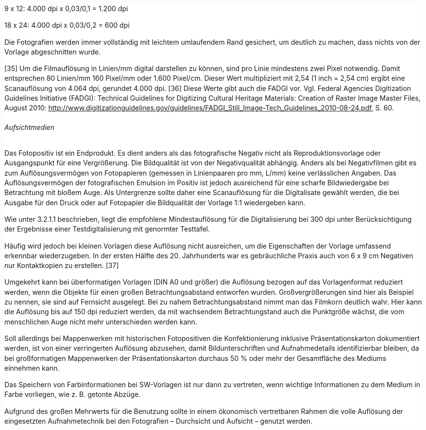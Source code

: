9 x 12:  4.000 dpi x 0,03/0,1 = 1.200 dpi 

18 x 24: 4.000 dpi x 0,03/0,2 = 600 dpi 

Die Fotografien werden immer vollständig mit leichtem umlaufendem Rand gesichert, um deutlich zu machen, dass nichts von der Vorlage abgeschnitten wurde. 


[35] Um die Filmauflösung in Linien/mm digital darstellen zu können, sind pro Linie mindestens zwei Pixel notwendig. 
Damit entsprechen 80 Linien/mm 160 Pixel/mm oder 1.600 Pixel/cm. 
Dieser Wert multipliziert mit 2,54 (1 inch = 2,54 cm) ergibt eine Scanauflösung von 4.064 dpi, gerundet 4.000 dpi. 
[36] Diese Werte gibt auch die FADGI vor. Vgl. Federal Agencies Digitization Guidelines Initiative (FADGI): Technical Guidelines for Digitizing Cultural Heritage Materials: Creation of Raster Image Master Files, August 2010: http://www.digitizationguidelines.gov/guidelines/FADGI_Still_Image-Tech_Guidelines_2010-08-24.pdf, S. 60. 


###### Aufsichtmedien 

Das Fotopositiv ist ein Endprodukt.
Es dient anders als das fotografische Negativ nicht als Reproduktionsvorlage oder Ausgangspunkt für eine Vergrößerung.
Die Bildqualität ist von der Negativqualität abhängig.
Anders als bei Negativfilmen gibt es zum Auflösungsvermögen von Fotopapieren (gemessen in Linienpaaren pro mm, L/mm) keine verlässlichen Angaben.
Das Auflösungsvermögen der fotografischen Emulsion im Positiv ist jedoch ausreichend für eine scharfe Bildwiedergabe bei Betrachtung mit bloßem Auge.
Als Untergrenze sollte daher eine Scanauflösung für die Digitalisate gewählt werden, die bei Ausgabe für den Druck oder auf Fotopapier die Bildqualität der Vorlage 1:1 wiedergeben kann. 

Wie unter 3.2.1.1 beschrieben, liegt die empfohlene Mindestauflösung für die Digitalisierung bei 300 dpi unter Berücksichtigung der Ergebnisse einer Testdigitalisierung mit genormter Testtafel. 

Häufig wird jedoch bei kleinen Vorlagen diese Auflösung nicht ausreichen, um die Eigenschaften der Vorlage umfassend erkennbar wiederzugeben.
In der ersten Hälfte des 20. Jahrhunderts war es gebräuchliche Praxis auch von 6 x 9 cm Negativen nur Kontaktkopien zu erstellen. [37]
 
Umgekehrt kann bei überformatigen Vorlagen (DIN A0 und größer) die Auflösung bezogen auf das Vorlagenformat reduziert werden, wenn die Objekte für einen großen Betrachtungsabstand entworfen wurden.
Großvergrößerungen sind hier als Beispiel zu nennen, sie sind auf Fernsicht ausgelegt.
Bei zu nahem Betrachtungsabstand nimmt man das Filmkorn deutlich wahr.
Hier kann die Auflösung bis auf 150 dpi reduziert werden, da mit wachsendem Betrachtungstand auch die Punktgröße wächst, die vom menschlichen Auge nicht mehr unterschieden werden kann. 

Soll allerdings bei Mappenwerken mit historischen Fotopositiven die Konfektionierung inklusive Präsentationskarton dokumentiert werden, ist von einer verringerten Auflösung abzusehen, damit Bildunterschriften und Aufnahmedetails identifizierbar bleiben, da bei großformatigen Mappenwerken der Präsentationskarton durchaus 50 % oder mehr der Gesamtfläche des Mediums einnehmen kann. 

Das Speichern von Farbinformationen bei SW-Vorlagen ist nur dann zu vertreten, wenn wichtige Informationen zu dem Medium in Farbe vorliegen, wie z. B. getonte Abzüge. 

Aufgrund des großen Mehrwerts für die Benutzung sollte in einem ökonomisch vertretbaren Rahmen die volle Auflösung der eingesetzten Aufnahmetechnik bei den Fotografien – Durchsicht und Aufsicht – genutzt werden. 
